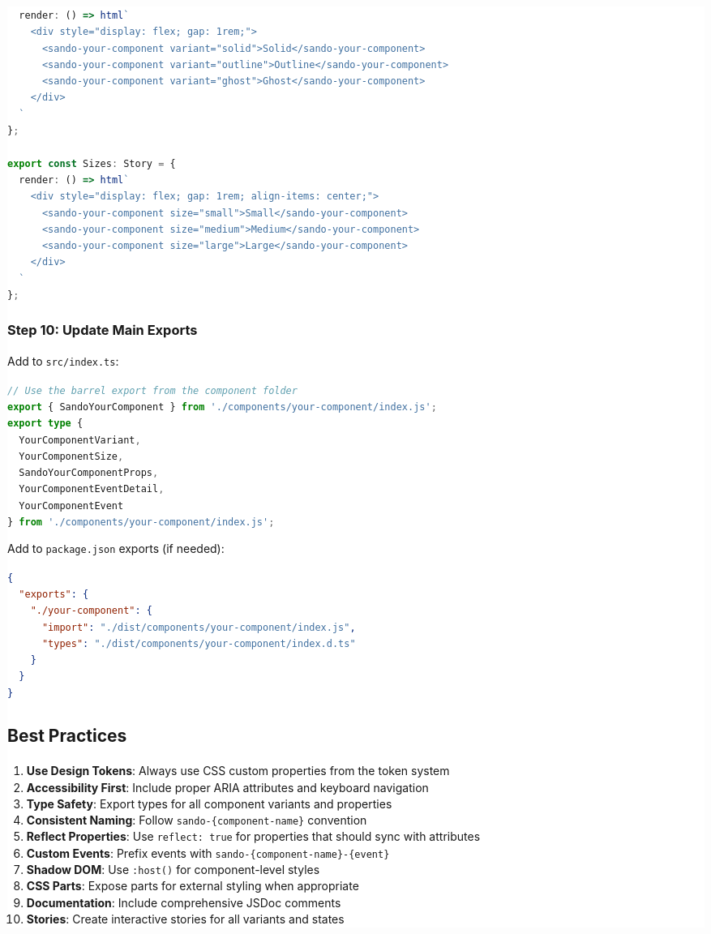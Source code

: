 ```typescript
  render: () => html`
    <div style="display: flex; gap: 1rem;">
      <sando-your-component variant="solid">Solid</sando-your-component>
      <sando-your-component variant="outline">Outline</sando-your-component>
      <sando-your-component variant="ghost">Ghost</sando-your-component>
    </div>
  `
};

export const Sizes: Story = {
  render: () => html`
    <div style="display: flex; gap: 1rem; align-items: center;">
      <sando-your-component size="small">Small</sando-your-component>
      <sando-your-component size="medium">Medium</sando-your-component>
      <sando-your-component size="large">Large</sando-your-component>
    </div>
  `
};
```

### Step 10: Update Main Exports

Add to `src/index.ts`:

```typescript
// Use the barrel export from the component folder
export { SandoYourComponent } from './components/your-component/index.js';
export type {
  YourComponentVariant,
  YourComponentSize,
  SandoYourComponentProps,
  YourComponentEventDetail,
  YourComponentEvent
} from './components/your-component/index.js';
```

Add to `package.json` exports (if needed):

```json
{
  "exports": {
    "./your-component": {
      "import": "./dist/components/your-component/index.js",
      "types": "./dist/components/your-component/index.d.ts"
    }
  }
}
```

## Best Practices

1. **Use Design Tokens**: Always use CSS custom properties from the token system
2. **Accessibility First**: Include proper ARIA attributes and keyboard navigation
3. **Type Safety**: Export types for all component variants and properties
4. **Consistent Naming**: Follow `sando-{component-name}` convention
5. **Reflect Properties**: Use `reflect: true` for properties that should sync with attributes
6. **Custom Events**: Prefix events with `sando-{component-name}-{event}`
7. **Shadow DOM**: Use `:host()` for component-level styles
8. **CSS Parts**: Expose parts for external styling when appropriate
9. **Documentation**: Include comprehensive JSDoc comments
10. **Stories**: Create interactive stories for all variants and states
